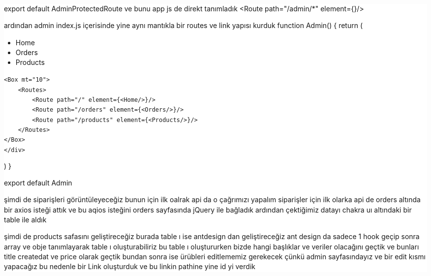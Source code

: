 export default AdminProtectedRoute
ve bunu app js de direkt tanımladık
<Route path="/admin/*" element={<AdminProtectedRoute/>}/>

ardından admin index.js içerisinde yine aynı mantıkla bir routes ve link yapısı kurduk
function Admin() {
  return (
    <div>
        <nav>
            <ul className={styles.admin}>
                <li>
                    <Link to="/admin">
                        Home
                    </Link>
                </li>
                <li>
                    <Link to="/admin/orders">
                        Orders
                    </Link>
                </li>
                <li>
                    <Link to="/admin/products">
                        Products
                    </Link>
                </li>
            </ul>
        </nav>

    <Box mt="10">
        <Routes>
            <Route path="/" element={<Home/>}/>
            <Route path="/orders" element={<Orders/>}/>
            <Route path="/products" element={<Products/>}/>
        </Routes>
    </Box>
    </div>
  )
}

export default Admin

şimdi de siparişleri görüntüleyeceğiz bunun için ilk oalrak api da o çağrımızı yapalım
siparişler için ilk olarka api de orders altında bir axios isteği attık ve bu aqios isteğini orders sayfasında jQuery ile bağladık ardından çektiğimiz datayı chakra uı altındaki bir table ile aldık


şimdi de products safasını geliştireceğiz burada table ı ise antdesign dan geliştireceğiz 
ant design da sadece 1 hook geçip sonra array ve obje tanımlayarak table ı oluşturabiliriz
bu table ı oluştururken bizde hangi başlıklar ve veriler olacağını geçtik ve bunları title createdat ve price olarak geçtik 
bundan sonra ise ürübleri editlememiz gerekecek çünkü admin sayfasındayız ve bir edit kısmı yapacağız 
bu nedenle bir Link oluşturduk ve bu linkin pathine yine id yi verdik 
